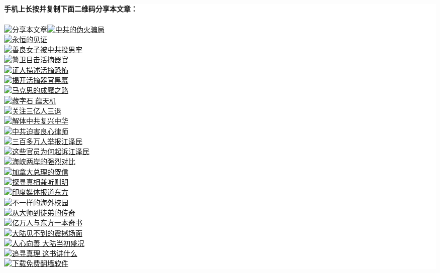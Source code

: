 <strong>手机上长按并复制下面二维码分享本文章：</strong><br><br><img src="https://chart.apis.google.com/chart?cht=qr&chs=240x240&choe=UTF-8&chld=M|2&chl=https://github.com/fihgai313/djy/blob/master/gb/6/11/28/n1538051.md%231" title="分享本文章"></td><td VALIGN=TOP><a href="https://github.com/fihgai313/djy/blob/master/gb/16/1/21/n4622075.md?dfh#1" target="_blank"><img src="https://raw.githubusercontent.com/fihgai313/djy/master/gb/300/wei-f1.jpg" title="中共的伪火骗局"  alt="中共的伪火骗局"></a><br><a href="https://github.com/fihgai313/www/blob/master/README.md?dfh#9" target="_blank"><img src="https://raw.githubusercontent.com/fihgai313/djy/master/gb/300/yong-h.jpg" title="永恒的见证"  alt="永恒的见证"></a><br><a href="https://github.com/fihgai313/djy/blob/master/gb/13/9/29/n3974789.md?dfh#1" target="_blank"><img src="https://raw.githubusercontent.com/fihgai313/djy/master/gb/300/shang-lnz.jpg" title="善良女子被中共投男牢"  alt="善良女子被中共投男牢"></a><br><a href="https://github.com/fihgai313/djy/blob/master/gb/16/3/16/n4663449.md?dfh#1" target="_blank"><img src="https://raw.githubusercontent.com/fihgai313/djy/master/gb/300/huo-z3.jpg" title="警卫目击活摘器官"  alt="警卫目击活摘器官"></a><br><a href="https://github.com/fihgai313/djy/blob/master/gb/16/8/7/n8177641.md?dfh#1" target="_blank"><img src="https://raw.githubusercontent.com/fihgai313/djy/master/gb/300/huo-z4.jpg" title="证人描述活摘恐怖"  alt="证人描述活摘恐怖"></a><br><a href="https://github.com/fihgai313/djy/blob/master/gb/10/4/19/n2881569.md?dfh#1" target="_blank"><img src="https://raw.githubusercontent.com/fihgai313/djy/master/gb/300/huo-z1.jpg" title="揭开活摘器官黑幕"  alt="揭开活摘器官黑幕"></a><br><a href="https://github.com/fihgai313/djy/blob/master/gb/10/11/7/n3077476.md?dfh#1" target="_blank"><img src="https://raw.githubusercontent.com/fihgai313/djy/master/gb/300/ma-ks.jpg" title="马克思的成魔之路"  alt="马克思的成魔之路"></a><br><a href="https://github.com/fihgai313/djy/blob/master/gb/14/6/9/n4173977.md?dfh#1" target="_blank"><img src="https://raw.githubusercontent.com/fihgai313/djy/master/gb/300/chang-zs.jpg" title="藏字石 蕴天机"  alt="藏字石 蕴天机"></a><br><a href="https://github.com/fihgai313/djy/blob/master/gb/18/5/10/n10381511.md?dfh#1" target="_blank"><img src="https://raw.githubusercontent.com/fihgai313/djy/master/gb/300/st1.jpg" title="关注三亿人三退"  alt="关注三亿人三退"></a><br><a href="https://github.com/fihgai313/djy/blob/master/gb/18/3/21/n10237682.md?dfh#1" target="_blank"><img src="https://raw.githubusercontent.com/fihgai313/djy/master/gb/300/jie-t.jpg" title="解体中共复兴中华"  alt="解体中共复兴中华"></a><br><a href="https://github.com/fihgai313/djy/blob/master/gb/9/2/9/n2422991.md?dfh#1" target="_blank"><img src="https://raw.githubusercontent.com/fihgai313/djy/master/gb/300/gao-zs.jpg" title="中共迫害良心律师"  alt="中共迫害良心律师"></a><br><a href="https://github.com/fihgai313/djy/blob/master/gb/18/12/9/n10900044.md?dfh#1" target="_blank"><img src="https://raw.githubusercontent.com/fihgai313/djy/master/gb/300/sj1.jpg" title="三百多万人举报江泽民"  alt="三百多万人举报江泽民"></a><br><a href="https://github.com/fihgai313/djy/blob/master/gb/18/8/28/n10672014.md?dfh#1" target="_blank"><img src="https://raw.githubusercontent.com/fihgai313/djy/master/gb/300/sj2.jpg" title="这些官员为何起诉江泽民"  alt="这些官员为何起诉江泽民"></a><br><a href="https://github.com/fihgai313/djy/blob/master/gb/8/12/18/n2367165.md?dfh#1" target="_blank"><img src="https://raw.githubusercontent.com/fihgai313/djy/master/gb/300/liangan.jpg" title="海峡两岸的强烈对比"  alt="海峡两岸的强烈对比"></a><br><a href="https://github.com/fihgai313/djy/blob/master/gb/15/12/10/n4593139.md?dfh#1" target="_blank"><img src="https://raw.githubusercontent.com/fihgai313/djy/master/gb/300/jia-ndzl.jpg" title="加拿大总理的贺信"  alt="加拿大总理的贺信"></a><br><a href="https://github.com/fihgai313/djy/blob/master/gb/11/6/17/n3289382.md?dfh#1" target="_blank"><img src="https://raw.githubusercontent.com/fihgai313/djy/master/gb/300/xiao-wd.jpg" title="探寻真相兼听则明"  alt="探寻真相兼听则明"></a><br><a href="https://github.com/fihgai313/djy/blob/master/gb/18/10/27/n10812623.md?dfh#1" target="_blank"><img src="https://raw.githubusercontent.com/fihgai313/djy/master/gb/300/yindu.jpg" title="印度媒体报道东方"  alt="印度媒体报道东方"></a><br><a href="https://github.com/fihgai313/djy/blob/master/gb/18/6/9/n10469652.md?dfh#1" target="_blank"><img src="https://raw.githubusercontent.com/fihgai313/djy/master/gb/300/xie-j.jpg" title="不一样的海外校园"  alt="不一样的海外校园"></a><br><a href="https://github.com/fihgai313/djy/blob/master/gb/7/4/5/n1669415.md?dfh#1" target="_blank"><img src="https://raw.githubusercontent.com/fihgai313/djy/master/gb/300/li-up.jpg" title="从大师到徒弟的传奇"  alt="从大师到徒弟的传奇"></a><br><a href="https://github.com/fihgai313/djy/blob/master/gb/17/5/26/n9191512.md?dfh#1" target="_blank"><img src="https://raw.githubusercontent.com/fihgai313/djy/master/gb/300/zfl2.jpg" title="亿万人与东方一本奇书"  alt="亿万人与东方一本奇书"></a><br><a href="https://github.com/fihgai313/djy/blob/master/gb/13/11/27/n4020290.md?dfh#1" target="_blank"><img src="https://raw.githubusercontent.com/fihgai313/djy/master/gb/300/zhen-h.jpg" title="大陆见不到的震撼场面"  alt="大陆见不到的震撼场面"></a><br><a href="https://github.com/fihgai313/djy/blob/master/gb/15/7/17/n4482910.md?dfh#1" target="_blank"><img src="https://raw.githubusercontent.com/fihgai313/djy/master/gb/300/dalu-sk.jpg" title="人心向善 大陆当初盛况"  alt="人心向善 大陆当初盛况"></a><br><a href="https://github.com/fihgai313/djy/blob/master/gb/19/1/5/n10955468.md?dfh#1" target="_blank"><img src="https://raw.githubusercontent.com/fihgai313/djy/master/gb/300/zfl1.jpg" title="追寻真理 这书讲什么"  alt="追寻真理 这书讲什么"></a><br><a href="https://github.com/fihgai313/www/blob/master/README.md?dfh#1" target="_blank"><img src="https://raw.githubusercontent.com/fihgai313/djy/master/gb/300/fq1.jpg" title="下载免费翻墙软件"  alt="下载免费翻墙软件"></a><br></td></tr></table>
